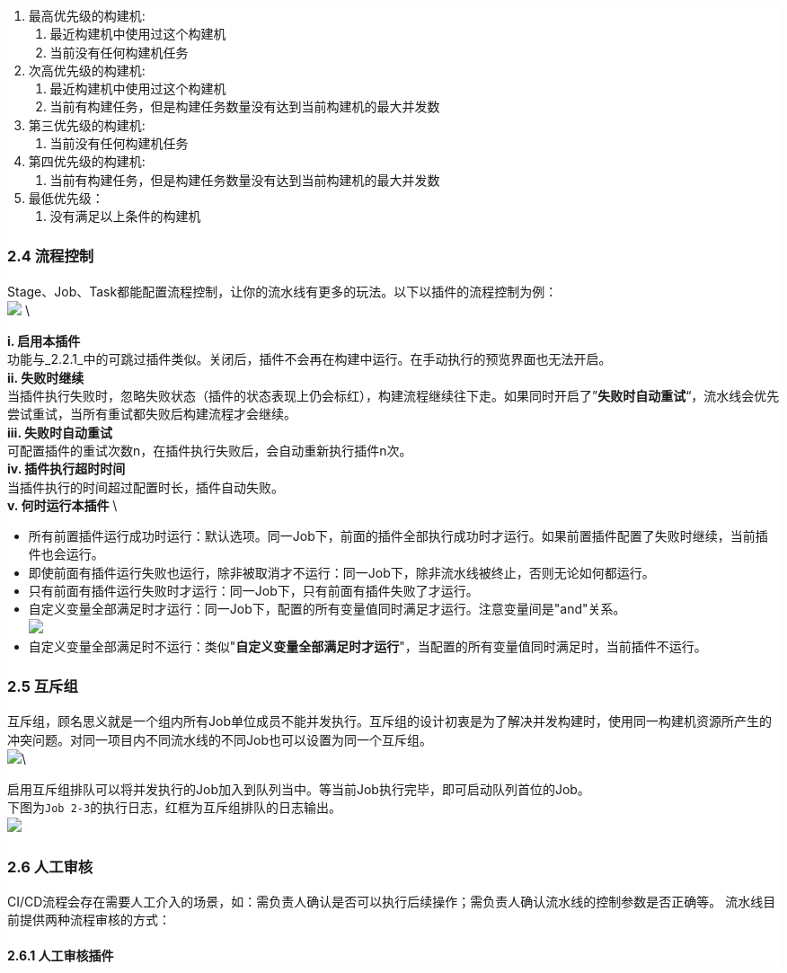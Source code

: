 
1. 最高优先级的构建机:
   1. 最近构建机中使用过这个构建机
   2. 当前没有任何构建机任务
2. 次高优先级的构建机:
   1. 最近构建机中使用过这个构建机
   2. 当前有构建任务，但是构建任务数量没有达到当前构建机的最大并发数
3. 第三优先级的构建机:
   1. 当前没有任何构建机任务
4. 第四优先级的构建机:
   1. 当前有构建任务，但是构建任务数量没有达到当前构建机的最大并发数
5. 最低优先级：
   1. 没有满足以上条件的构建机

### 2.4 流程控制

Stage、Job、Task都能配置流程控制，让你的流水线有更多的玩法。以下以插件的流程控制为例： \
![](https://km.woa.com/gkm/api/img/cos-file-url?url=https%3A%2F%2Fkm-pro-1258638997.cos.ap-guangzhou.myqcloud.com%2Ffiles%2Fphotos%2Fpictures%2F202009%2F1599140012\_37\_w577\_h591.png\&is\_redirect=1) \


**i. 启用本插件** \
功能与_2.2.1_中的可跳过插件类似。关闭后，插件不会再在构建中运行。在手动执行的预览界面也无法开启。 \
**ii. 失败时继续** \
当插件执行失败时，忽略失败状态（插件的状态表现上仍会标红），构建流程继续往下走。如果同时开启了”**失败时自动重试**“，流水线会优先尝试重试，当所有重试都失败后构建流程才会继续。 \
**iii. 失败时自动重试** \
可配置插件的重试次数n，在插件执行失败后，会自动重新执行插件n次。 \
**iv. 插件执行超时时间** \
当插件执行的时间超过配置时长，插件自动失败。 \
**v. 何时运行本插件** \


* 所有前置插件运行成功时运行：默认选项。同一Job下，前面的插件全部执行成功时才运行。如果前置插件配置了失败时继续，当前插件也会运行。
* 即使前面有插件运行失败也运行，除非被取消才不运行：同一Job下，除非流水线被终止，否则无论如何都运行。
* 只有前面有插件运行失败时才运行：同一Job下，只有前面有插件失败了才运行。
* 自定义变量全部满足时才运行：同一Job下，配置的所有变量值同时满足才运行。注意变量间是"and"关系。\
  ![](https://km.woa.com/gkm/api/img/cos-file-url?url=https%3A%2F%2Fkm-pro-1258638997.cos.ap-guangzhou.myqcloud.com%2Ffiles%2Fphotos%2Fpictures%2F202009%2F1599208798\_47\_w639\_h852.png\&is\_redirect=1)
* 自定义变量全部满足时不运行：类似"**自定义变量全部满足时才运行**"，当配置的所有变量值同时满足时，当前插件不运行。

### 2.5 互斥组

互斥组，顾名思义就是一个组内所有Job单位成员不能并发执行。互斥组的设计初衷是为了解决并发构建时，使用同一构建机资源所产生的冲突问题。对同一项目内不同流水线的不同Job也可以设置为同一个互斥组。 \
![](https://km.woa.com/gkm/api/img/cos-file-url?url=https%3A%2F%2Fkm-pro-1258638997.cos.ap-guangzhou.myqcloud.com%2Ffiles%2Fphotos%2Fpictures%2F202009%2F1599559723\_3\_w1352\_h1072.png\&is\_redirect=1)\


启用互斥组排队可以将并发执行的Job加入到队列当中。等当前Job执行完毕，即可启动队列首位的Job。 \
下图为`Job 2-3`的执行日志，红框为互斥组排队的日志输出。 \
![](https://km.woa.com/gkm/api/img/cos-file-url?url=https%3A%2F%2Fkm-pro-1258638997.cos.ap-guangzhou.myqcloud.com%2Ffiles%2Fphotos%2Fpictures%2F202009%2F1599559854\_66\_w1351\_h771.png\&is\_redirect=1)

### 2.6 人工审核

CI/CD流程会存在需要人工介入的场景，如：需负责人确认是否可以执行后续操作；需负责人确认流水线的控制参数是否正确等。 流水线目前提供两种流程审核的方式：

#### 2.6.1 人工审核插件
